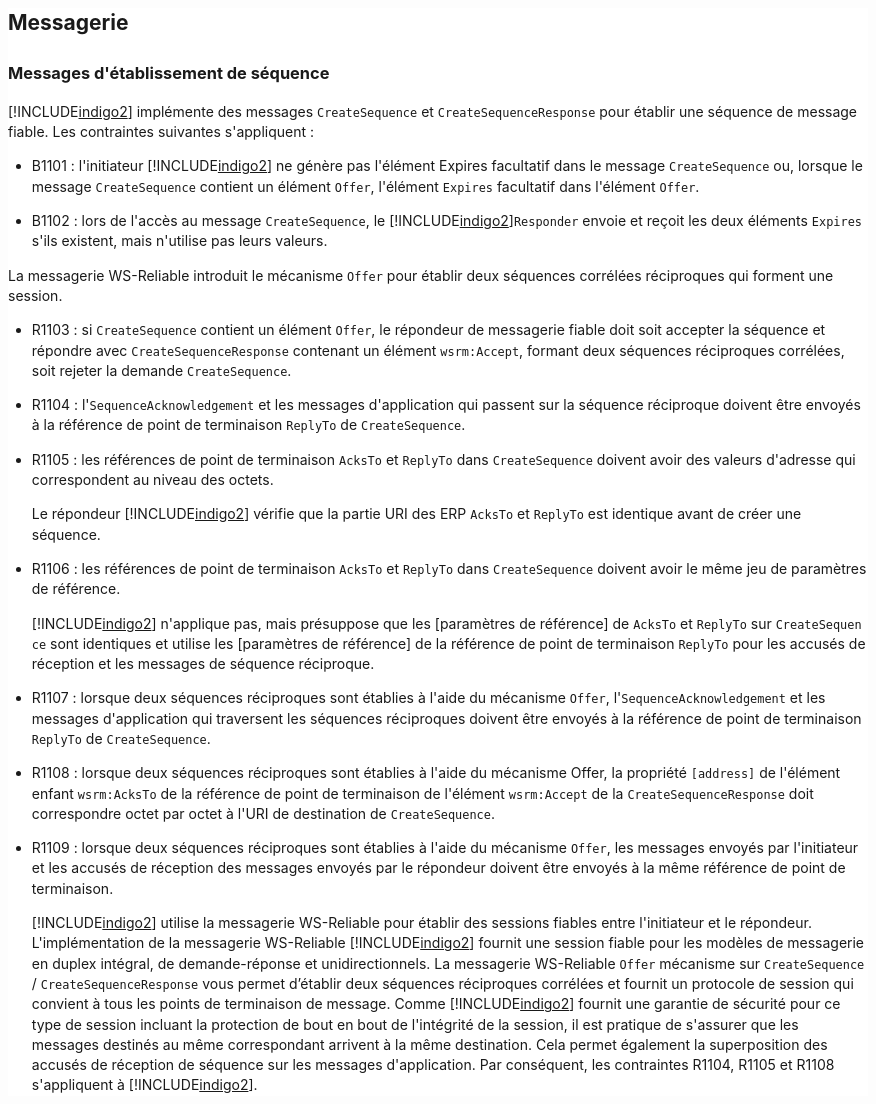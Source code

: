 ## <a name="messaging"></a>Messagerie  
  
### <a name="sequence-establishment-messages"></a>Messages d'établissement de séquence  
 [!INCLUDE[indigo2](../../../../includes/indigo2-md.md)] implémente des messages `CreateSequence` et `CreateSequenceResponse` pour établir une séquence de message fiable. Les contraintes suivantes s'appliquent :  
  
-   B1101 : l'initiateur [!INCLUDE[indigo2](../../../../includes/indigo2-md.md)] ne génère pas l'élément Expires facultatif dans le message `CreateSequence` ou, lorsque le message `CreateSequence` contient un élément `Offer`, l'élément `Expires` facultatif dans l'élément `Offer`.  
  
-   B1102 : lors de l'accès au message `CreateSequence`, le [!INCLUDE[indigo2](../../../../includes/indigo2-md.md)]`Responder` envoie et reçoit les deux éléments `Expires` s'ils existent, mais n'utilise pas leurs valeurs.  
  
 La messagerie WS-Reliable introduit le mécanisme `Offer` pour établir deux séquences corrélées réciproques qui forment une session.  
  
-   R1103 : si `CreateSequence` contient un élément `Offer`, le répondeur de messagerie fiable doit soit accepter la séquence et répondre avec `CreateSequenceResponse` contenant un élément `wsrm:Accept`, formant deux séquences réciproques corrélées, soit rejeter la demande `CreateSequence`.  
  
-   R1104 : l'`SequenceAcknowledgement` et les messages d'application qui passent sur la séquence réciproque doivent être envoyés à la référence de point de terminaison `ReplyTo` de `CreateSequence`.  
  
-   R1105 : les références de point de terminaison `AcksTo` et `ReplyTo` dans `CreateSequence` doivent avoir des valeurs d'adresse qui correspondent au niveau des octets.  
  
     Le répondeur [!INCLUDE[indigo2](../../../../includes/indigo2-md.md)] vérifie que la partie URI des ERP `AcksTo` et `ReplyTo` est identique avant de créer une séquence.  
  
-   R1106 : les références de point de terminaison `AcksTo` et `ReplyTo` dans `CreateSequence` doivent avoir le même jeu de paramètres de référence.  
  
     [!INCLUDE[indigo2](../../../../includes/indigo2-md.md)] n'applique pas, mais présuppose que les [paramètres de référence] de `AcksTo` et `ReplyTo` sur `CreateSequence` sont identiques et utilise les [paramètres de référence] de la référence de point de terminaison `ReplyTo` pour les accusés de réception et les messages de séquence réciproque.  
  
-   R1107 : lorsque deux séquences réciproques sont établies à l'aide du mécanisme `Offer`, l'`SequenceAcknowledgement` et les messages d'application qui traversent les séquences réciproques doivent être envoyés à la référence de point de terminaison `ReplyTo` de `CreateSequence`.  
  
-   R1108 : lorsque deux séquences réciproques sont établies à l'aide du mécanisme Offer, la propriété `[address]` de l'élément enfant `wsrm:AcksTo` de la référence de point de terminaison de l'élément `wsrm:Accept` de la `CreateSequenceResponse` doit correspondre octet par octet à l'URI de destination de `CreateSequence`.  
  
-   R1109 : lorsque deux séquences réciproques sont établies à l'aide du mécanisme `Offer`, les messages envoyés par l'initiateur et les accusés de réception des messages envoyés par le répondeur doivent être envoyés à la même référence de point de terminaison.  
  
     [!INCLUDE[indigo2](../../../../includes/indigo2-md.md)] utilise la messagerie WS-Reliable pour établir des sessions fiables entre l'initiateur et le répondeur. L'implémentation de la messagerie WS-Reliable [!INCLUDE[indigo2](../../../../includes/indigo2-md.md)] fournit une session fiable pour les modèles de messagerie en duplex intégral, de demande-réponse et unidirectionnels. La messagerie WS-Reliable `Offer` mécanisme sur `CreateSequence` / `CreateSequenceResponse` vous permet d’établir deux séquences réciproques corrélées et fournit un protocole de session qui convient à tous les points de terminaison de message. Comme [!INCLUDE[indigo2](../../../../includes/indigo2-md.md)] fournit une garantie de sécurité pour ce type de session incluant la protection de bout en bout de l'intégrité de la session, il est pratique de s'assurer que les messages destinés au même correspondant arrivent à la même destination. Cela permet également la superposition des accusés de réception de séquence sur les messages d'application. Par conséquent, les contraintes R1104, R1105 et R1108 s'appliquent à [!INCLUDE[indigo2](../../../../includes/indigo2-md.md)].  
  